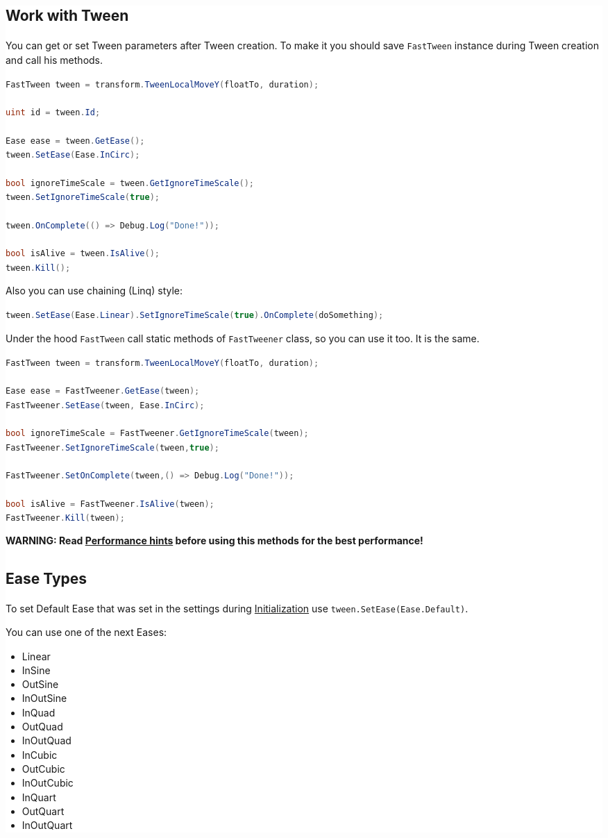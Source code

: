 ## Work with Tween

You can get or set Tween parameters after Tween creation. To make it you should save `FastTween` instance during Tween creation and call his methods.

```c#
FastTween tween = transform.TweenLocalMoveY(floatTo, duration);

uint id = tween.Id;

Ease ease = tween.GetEase();
tween.SetEase(Ease.InCirc);

bool ignoreTimeScale = tween.GetIgnoreTimeScale();
tween.SetIgnoreTimeScale(true);

tween.OnComplete(() => Debug.Log("Done!"));

bool isAlive = tween.IsAlive();
tween.Kill();
```

Also you can use chaining (Linq) style:
```c#
tween.SetEase(Ease.Linear).SetIgnoreTimeScale(true).OnComplete(doSomething);
```

Under the hood `FastTween` call static methods of `FastTweener` class, so you can use it too. It is the same.
```c#
FastTween tween = transform.TweenLocalMoveY(floatTo, duration);

Ease ease = FastTweener.GetEase(tween);
FastTweener.SetEase(tween, Ease.InCirc);

bool ignoreTimeScale = FastTweener.GetIgnoreTimeScale(tween);
FastTweener.SetIgnoreTimeScale(tween,true);

FastTweener.SetOnComplete(tween,() => Debug.Log("Done!"));

bool isAlive = FastTweener.IsAlive(tween);
FastTweener.Kill(tween);
```

**WARNING: Read [Performance hints](#performance-hints) before using this methods for the best performance!**


## Ease Types

To set Default Ease that was set in the settings during [Initialization](#initialize) use `tween.SetEase(Ease.Default)`.

You can use one of the next Eases:
* Linear
* InSine
* OutSine
* InOutSine
* InQuad
* OutQuad
* InOutQuad
* InCubic
* OutCubic
* InOutCubic
* InQuart
* OutQuart
* InOutQuart